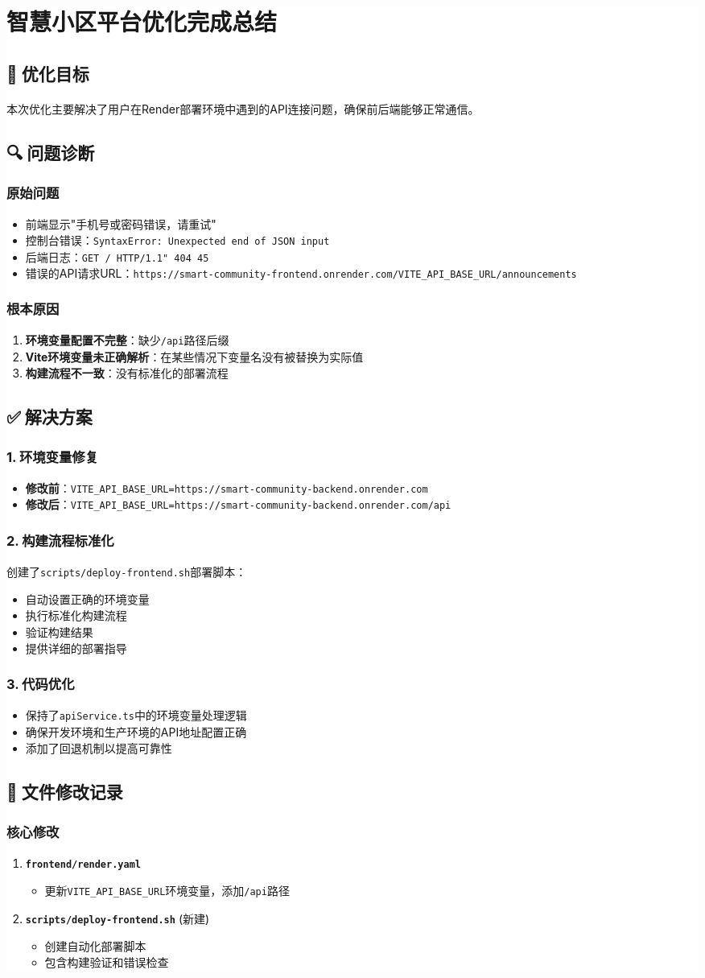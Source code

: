 # 智慧小区平台优化完成总结

## 🎯 优化目标

本次优化主要解决了用户在Render部署环境中遇到的API连接问题，确保前后端能够正常通信。

## 🔍 问题诊断

### 原始问题
- 前端显示"手机号或密码错误，请重试"
- 控制台错误：`SyntaxError: Unexpected end of JSON input`
- 后端日志：`GET / HTTP/1.1" 404 45`
- 错误的API请求URL：`https://smart-community-frontend.onrender.com/VITE_API_BASE_URL/announcements`

### 根本原因
1. **环境变量配置不完整**：缺少`/api`路径后缀
2. **Vite环境变量未正确解析**：在某些情况下变量名没有被替换为实际值
3. **构建流程不一致**：没有标准化的部署流程

## ✅ 解决方案

### 1. 环境变量修复
- **修改前**：`VITE_API_BASE_URL=https://smart-community-backend.onrender.com`
- **修改后**：`VITE_API_BASE_URL=https://smart-community-backend.onrender.com/api`

### 2. 构建流程标准化
创建了`scripts/deploy-frontend.sh`部署脚本：
- 自动设置正确的环境变量
- 执行标准化构建流程
- 验证构建结果
- 提供详细的部署指导

### 3. 代码优化
- 保持了`apiService.ts`中的环境变量处理逻辑
- 确保开发环境和生产环境的API地址配置正确
- 添加了回退机制以提高可靠性

## 📁 文件修改记录

### 核心修改
1. **`frontend/render.yaml`**
   - 更新`VITE_API_BASE_URL`环境变量，添加`/api`路径

2. **`scripts/deploy-frontend.sh`** (新建)
   - 创建自动化部署脚本
   - 包含构建验证和错误检查
